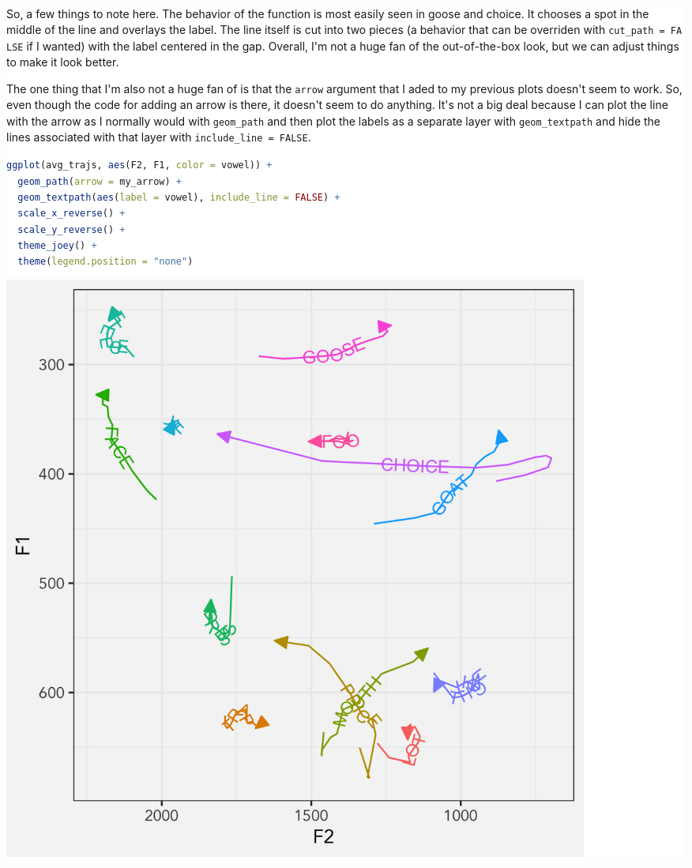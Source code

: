 So, a few things to note here. The behavior of the function is most easily seen in <sc>goose</sc> and <sc>choice</sc>. It chooses a spot in the middle of the line and overlays the label. The line itself is cut into two pieces (a behavior that can be overriden with `cut_path = FALSE` if I wanted) with the label centered in the gap. Overall, I'm not a huge fan of the out-of-the-box look, but we can adjust things to make it look better.

The one thing that I'm also not a huge fan of is that the `arrow` argument that I aded to my previous plots doesn't seem to work. So, even though the code for adding an arrow is there, it doesn't seem to do anything. It's not a big deal because I can plot the line with the arrow as I normally would with `geom_path` and then plot the labels as a separate layer with `geom_textpath` and hide the lines associated with that layer with `include_line = FALSE`.

```r
ggplot(avg_trajs, aes(F2, F1, color = vowel)) +
  geom_path(arrow = my_arrow) + 
  geom_textpath(aes(label = vowel), include_line = FALSE) + 
  scale_x_reverse() +
  scale_y_reverse() + 
  theme_joey() + 
  theme(legend.position = "none")
```
<img width = "85%" src="/images/plots/geomtextpath/with_arrows.png">